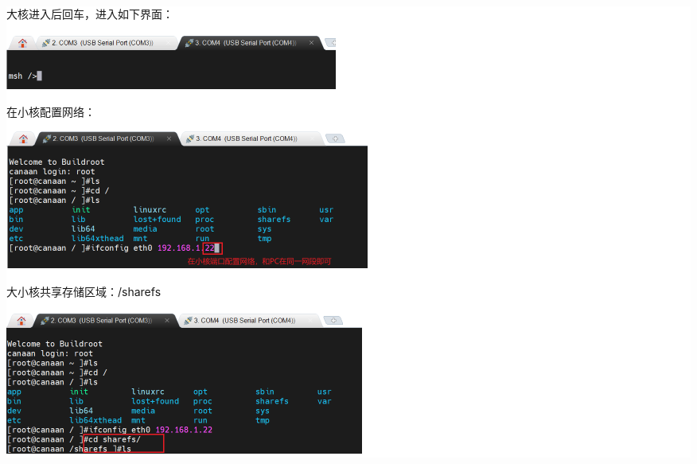 大核进入后回车，进入如下界面：

<img src="./resource/net6.png" alt="image.png" style="zoom:50%;" />

在小核配置网络：

<img src="./resource/net7.png" alt="image.png" style="zoom:50%;" />

大小核共享存储区域：/sharefs

<img src="./resource/net8.png" alt="image.png" style="zoom:50%;" />
